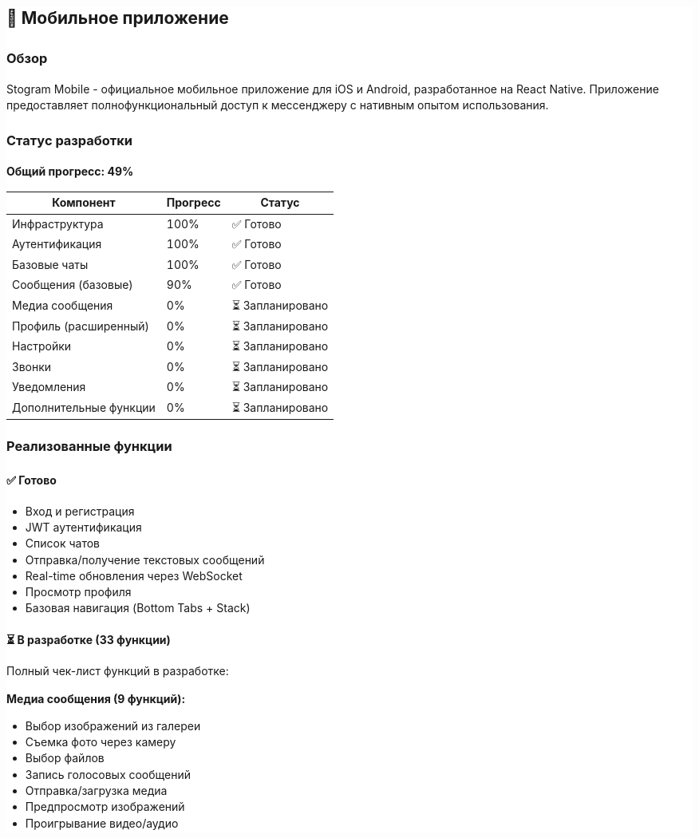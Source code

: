 
## 📱 Мобильное приложение

### Обзор

Stogram Mobile - официальное мобильное приложение для iOS и Android, разработанное на React Native. Приложение предоставляет полнофункциональный доступ к мессенджеру с нативным опытом использования.

### Статус разработки

**Общий прогресс: 49%**

| Компонент | Прогресс | Статус |
|-----------|----------|--------|
| Инфраструктура | 100% | ✅ Готово |
| Аутентификация | 100% | ✅ Готово |
| Базовые чаты | 100% | ✅ Готово |
| Сообщения (базовые) | 90% | ✅ Готово |
| Медиа сообщения | 0% | ⏳ Запланировано |
| Профиль (расширенный) | 0% | ⏳ Запланировано |
| Настройки | 0% | ⏳ Запланировано |
| Звонки | 0% | ⏳ Запланировано |
| Уведомления | 0% | ⏳ Запланировано |
| Дополнительные функции | 0% | ⏳ Запланировано |

### Реализованные функции

#### ✅ Готово
- Вход и регистрация
- JWT аутентификация
- Список чатов
- Отправка/получение текстовых сообщений
- Real-time обновления через WebSocket
- Просмотр профиля
- Базовая навигация (Bottom Tabs + Stack)

#### ⏳ В разработке (33 функции)
Полный чек-лист функций в разработке:

**Медиа сообщения (9 функций):**
- Выбор изображений из галереи
- Съемка фото через камеру
- Выбор файлов
- Запись голосовых сообщений
- Отправка/загрузка медиа
- Предпросмотр изображений
- Проигрывание видео/аудио
